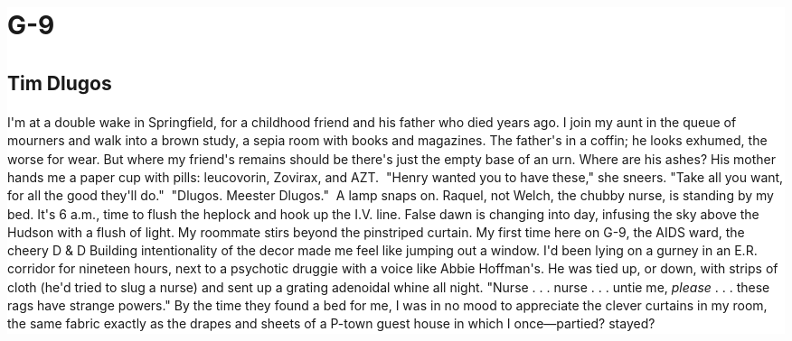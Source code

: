 # G-9
## Tim Dlugos
I'm at a double wake
in Springfield, for a childhood
friend and his father
who died years ago. I join
my aunt in the queue of mourners
and walk into a brown study,
a sepia room with books
and magazines. The father's
in a coffin; he looks exhumed,
the worse for wear. But where
my friend's remains should be
there's just the empty base
of an urn. Where are his ashes?
His mother hands me
a paper cup with pills:
leucovorin, Zovirax,
and AZT.  "Henry
wanted you to have these,"
she sneers. "Take all
you want, for all the good
they'll do."  "Dlugos.
Meester Dlugos."  A lamp
snaps on. Raquel,
not Welch, the chubby
nurse, is standing by my bed.
It's 6 a.m., time to flush
the heplock and hook up
the I.V. line. False dawn
is changing into day, infusing
the sky above the Hudson
with a flush of light.
My roommate stirs
beyond the pinstriped curtain.
My first time here on G-9,
the AIDS ward, the cheery
D & D Building intentionality
of the decor made me feel
like jumping out a window.
I'd been lying on a gurney
in an E.R. corridor
for nineteen hours, next to
a psychotic druggie
with a voice like Abbie
Hoffman's. He was tied
up, or down, with strips
of cloth (he'd tried to slug
a nurse) and sent up
a grating adenoidal whine
all night. "Nurse . . . nurse . . .
untie me, _please_ . . . these
rags have strange powers."
By the time they found
a bed for me, I was in
no mood to appreciate the clever
curtains in my room,
the same fabric exactly
as the drapes and sheets
of a P-town guest house
in which I once—partied? stayed?